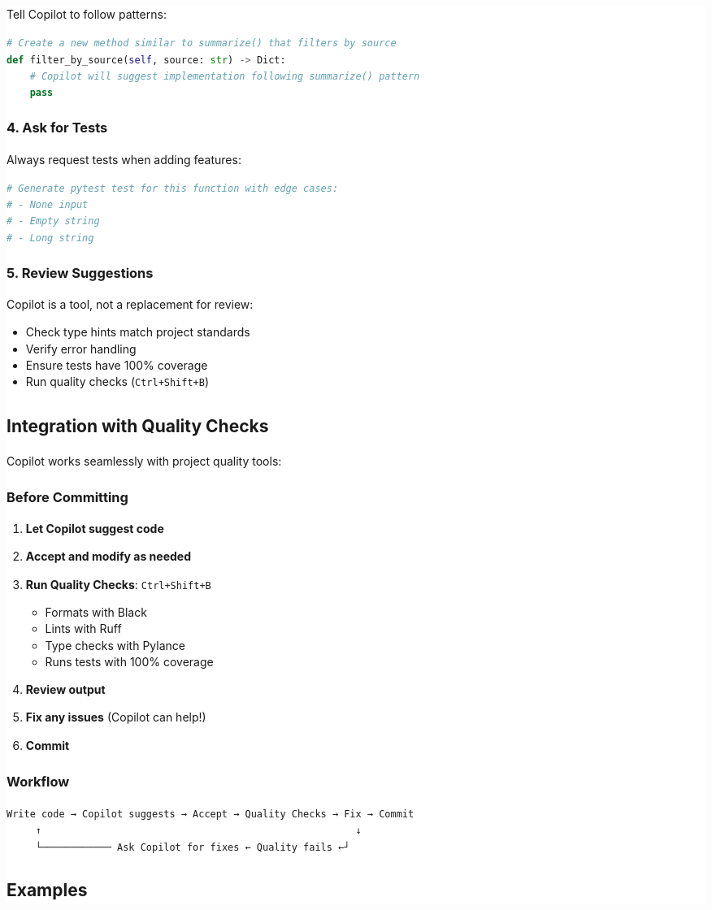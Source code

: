 Tell Copilot to follow patterns:
```python
# Create a new method similar to summarize() that filters by source
def filter_by_source(self, source: str) -> Dict:
    # Copilot will suggest implementation following summarize() pattern
    pass
```

### 4. Ask for Tests

Always request tests when adding features:
```python
# Generate pytest test for this function with edge cases:
# - None input
# - Empty string
# - Long string
```

### 5. Review Suggestions

Copilot is a tool, not a replacement for review:
- Check type hints match project standards
- Verify error handling
- Ensure tests have 100% coverage
- Run quality checks (`Ctrl+Shift+B`)

## Integration with Quality Checks

Copilot works seamlessly with project quality tools:

### Before Committing

1. **Let Copilot suggest code**
2. **Accept and modify as needed**
3. **Run Quality Checks**: `Ctrl+Shift+B`
   - Formats with Black
   - Lints with Ruff
   - Type checks with Pylance
   - Runs tests with 100% coverage

4. **Review output**
5. **Fix any issues** (Copilot can help!)
6. **Commit**

### Workflow

```
Write code → Copilot suggests → Accept → Quality Checks → Fix → Commit
     ↑                                                      ↓
     └──────────── Ask Copilot for fixes ← Quality fails ←┘
```

## Examples
